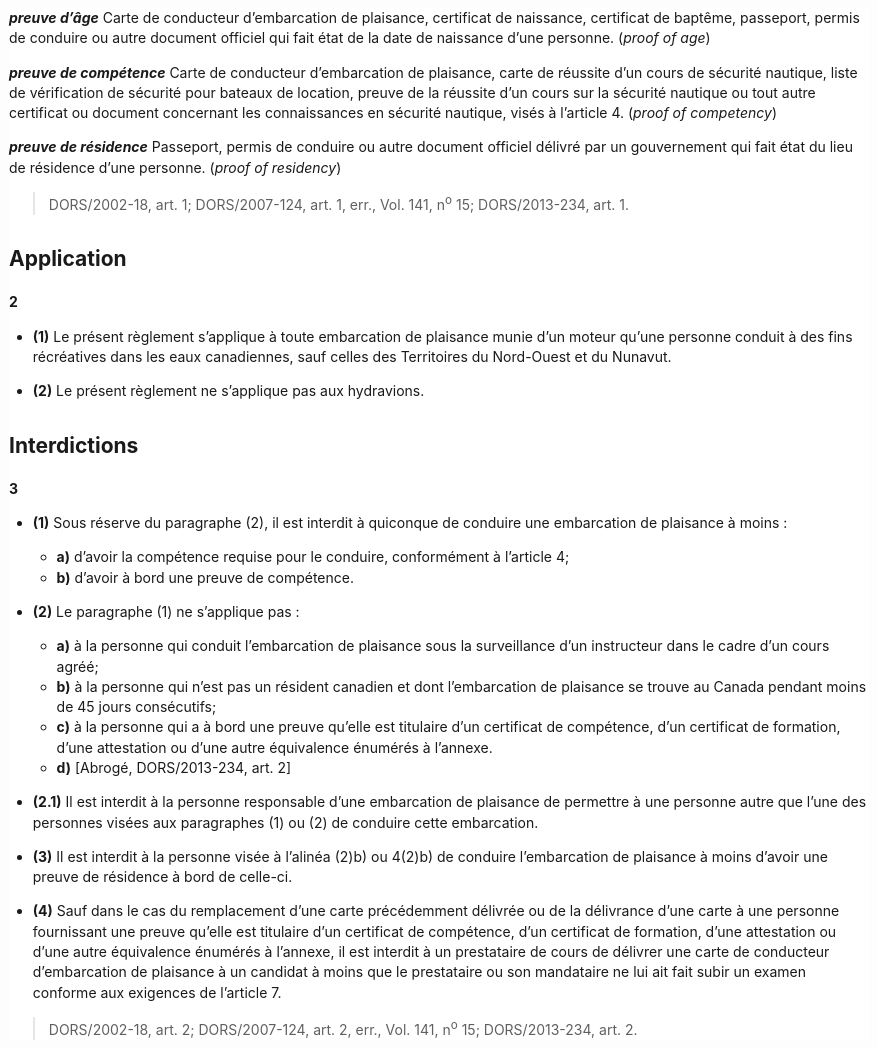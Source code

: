 ***preuve d’âge*** Carte de conducteur d’embarcation de plaisance, certificat de naissance, certificat de baptême, passeport, permis de conduire ou autre document officiel qui fait état de la date de naissance d’une personne. (*proof of age*)

***preuve de compétence*** Carte de conducteur d’embarcation de plaisance, carte de réussite d’un cours de sécurité nautique, liste de vérification de sécurité pour bateaux de location, preuve de la réussite d’un cours sur la sécurité nautique ou tout autre certificat ou document concernant les connaissances en sécurité nautique, visés à l’article 4. (*proof of competency*)

***preuve de résidence*** Passeport, permis de conduire ou autre document officiel délivré par un gouvernement qui fait état du lieu de résidence d’une personne. (*proof of residency*)
> DORS/2002-18, art. 1; DORS/2007-124, art. 1, err., Vol. 141, n<sup>o</sup> 15; DORS/2013-234, art. 1.





## Application


**2** 

- **(1)** Le présent règlement s’applique à toute embarcation de plaisance munie d’un moteur qu’une personne conduit à des fins récréatives dans les eaux canadiennes, sauf celles des Territoires du Nord-Ouest et du Nunavut.

- **(2)** Le présent règlement ne s’applique pas aux hydravions.




## Interdictions


**3** 

- **(1)** Sous réserve du paragraphe (2), il est interdit à quiconque de conduire une embarcation de plaisance à moins :
	- **a)** d’avoir la compétence requise pour le conduire, conformément à l’article 4;
	- **b)** d’avoir à bord une preuve de compétence.

- **(2)** Le paragraphe (1) ne s’applique pas :
	- **a)** à la personne qui conduit l’embarcation de plaisance sous la surveillance d’un instructeur dans le cadre d’un cours agréé;
	- **b)** à la personne qui n’est pas un résident canadien et dont l’embarcation de plaisance se trouve au Canada pendant moins de 45 jours consécutifs;
	- **c)** à la personne qui a à bord une preuve qu’elle est titulaire d’un certificat de compétence, d’un certificat de formation, d’une attestation ou d’une autre équivalence énumérés à l’annexe.
	- **d)** [Abrogé, DORS/2013-234, art. 2]

- **(2.1)** Il est interdit à la personne responsable d’une embarcation de plaisance de permettre à une personne autre que l’une des personnes visées aux paragraphes (1) ou (2) de conduire cette embarcation.

- **(3)** Il est interdit à la personne visée à l’alinéa (2)b) ou 4(2)b) de conduire l’embarcation de plaisance à moins d’avoir une preuve de résidence à bord de celle-ci.

- **(4)** Sauf dans le cas du remplacement d’une carte précédemment délivrée ou de la délivrance d’une carte à une personne fournissant une preuve qu’elle est titulaire d’un certificat de compétence, d’un certificat de formation, d’une attestation ou d’une autre équivalence énumérés à l’annexe, il est interdit à un prestataire de cours de délivrer une carte de conducteur d’embarcation de plaisance à un candidat à moins que le prestataire ou son mandataire ne lui ait fait subir un examen conforme aux exigences de l’article 7.
> DORS/2002-18, art. 2; DORS/2007-124, art. 2, err., Vol. 141, n<sup>o</sup> 15; DORS/2013-234, art. 2.
